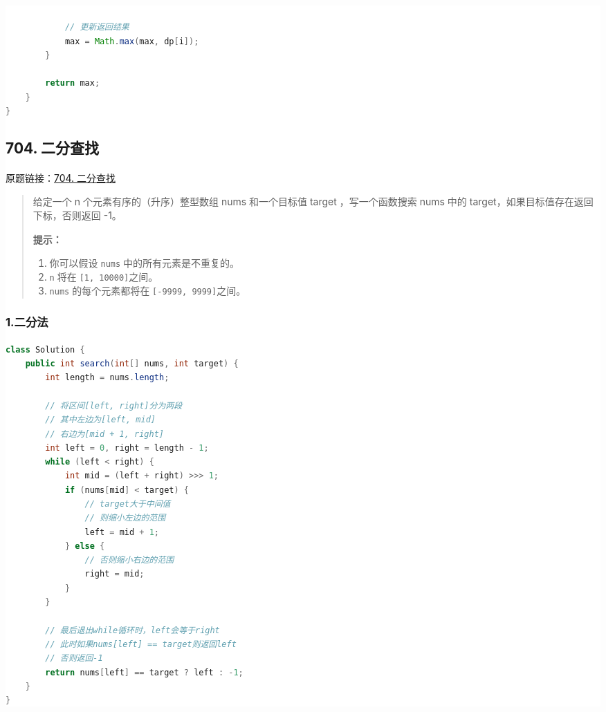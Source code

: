 ``` java

            // 更新返回结果
            max = Math.max(max, dp[i]);
        }

        return max;
    }
}
```

## 704. 二分查找

原题链接：[704. 二分查找](https://leetcode-cn.com/problems/binary-search/)

> 给定一个 n 个元素有序的（升序）整型数组 nums 和一个目标值 target  ，写一个函数搜索 nums 中的 target，如果目标值存在返回下标，否则返回 -1。
>
> **提示：**
>
> 1. 你可以假设 `nums` 中的所有元素是不重复的。
> 2. `n` 将在 `[1, 10000]`之间。
> 3. `nums` 的每个元素都将在 `[-9999, 9999]`之间。

### 1.二分法

``` java
class Solution {
    public int search(int[] nums, int target) {
        int length = nums.length;

        // 将区间[left, right]分为两段
        // 其中左边为[left, mid]
        // 右边为[mid + 1, right]
        int left = 0, right = length - 1;
        while (left < right) {
            int mid = (left + right) >>> 1;
            if (nums[mid] < target) {
                // target大于中间值
                // 则缩小左边的范围
                left = mid + 1;
            } else {
                // 否则缩小右边的范围
                right = mid;
            }
        }

        // 最后退出while循环时，left会等于right
        // 此时如果nums[left] == target则返回left
        // 否则返回-1
        return nums[left] == target ? left : -1;
    }
}
```
